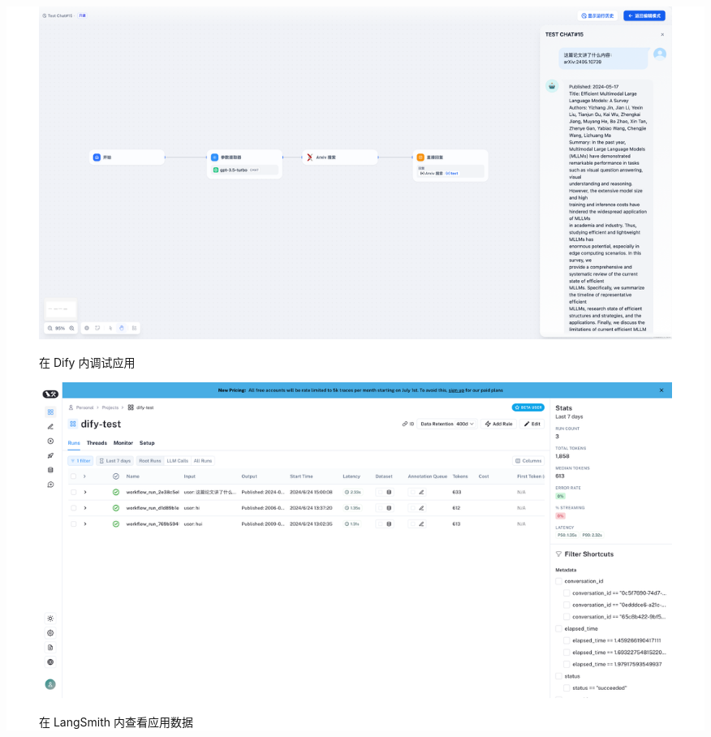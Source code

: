 <figure><img src="../../../.gitbook/assets/image (17).png" alt=""><figcaption><p>在 Dify 内调试应用</p></figcaption></figure>

<figure><img src="../../../.gitbook/assets/image (2) (1) (1).png" alt=""><figcaption><p>在 LangSmith 内查看应用数据</p></figcaption></figure>
